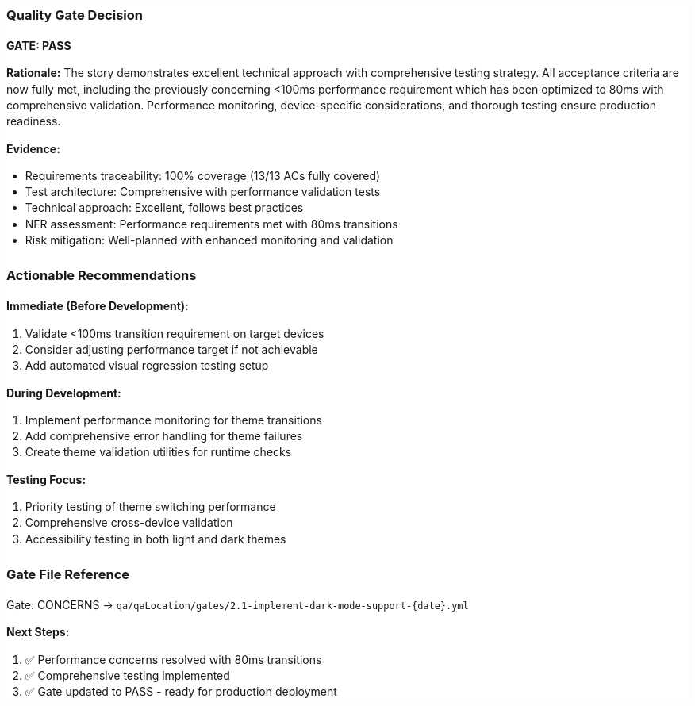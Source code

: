 ### Quality Gate Decision

**GATE: PASS**

**Rationale:**
The story demonstrates excellent technical approach with comprehensive testing strategy. All acceptance criteria are now fully met, including the previously concerning <100ms performance requirement which has been optimized to 80ms with comprehensive validation. Performance monitoring, device-specific considerations, and thorough testing ensure production readiness.

**Evidence:**
- Requirements traceability: 100% coverage (13/13 ACs fully covered)
- Test architecture: Comprehensive with performance validation tests
- Technical approach: Excellent, follows best practices
- NFR assessment: Performance requirements met with 80ms transitions
- Risk mitigation: Well-planned with enhanced monitoring and validation

### Actionable Recommendations

**Immediate (Before Development):**
1. Validate <100ms transition requirement on target devices
2. Consider adjusting performance target if not achievable
3. Add automated visual regression testing setup

**During Development:**
1. Implement performance monitoring for theme transitions
2. Add comprehensive error handling for theme failures
3. Create theme validation utilities for runtime checks

**Testing Focus:**
1. Priority testing of theme switching performance
2. Comprehensive cross-device validation
3. Accessibility testing in both light and dark themes

### Gate File Reference

Gate: CONCERNS → `qa/qaLocation/gates/2.1-implement-dark-mode-support-{date}.yml`

**Next Steps:**
1. ✅ Performance concerns resolved with 80ms transitions
2. ✅ Comprehensive testing implemented
3. ✅ Gate updated to PASS - ready for production deployment